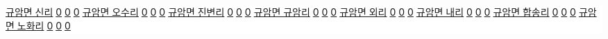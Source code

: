 
  <tr class="item">
    <td><a href="충청남도부여군규암면신리">규암면 신리</a></td>
    <td><a href="충청남도부여군규암면신리">0</a></td>
    <td><a href="충청남도부여군규암면신리">0</a></td>
    <td><a href="충청남도부여군규암면신리">0</a></td>
  </tr>
    

  <tr class="item">
    <td><a href="충청남도부여군규암면오수리">규암면 오수리</a></td>
    <td><a href="충청남도부여군규암면오수리">0</a></td>
    <td><a href="충청남도부여군규암면오수리">0</a></td>
    <td><a href="충청남도부여군규암면오수리">0</a></td>
  </tr>
    

  <tr class="item">
    <td><a href="충청남도부여군규암면진변리">규암면 진변리</a></td>
    <td><a href="충청남도부여군규암면진변리">0</a></td>
    <td><a href="충청남도부여군규암면진변리">0</a></td>
    <td><a href="충청남도부여군규암면진변리">0</a></td>
  </tr>
    

  <tr class="item">
    <td><a href="충청남도부여군규암면규암리">규암면 규암리</a></td>
    <td><a href="충청남도부여군규암면규암리">0</a></td>
    <td><a href="충청남도부여군규암면규암리">0</a></td>
    <td><a href="충청남도부여군규암면규암리">0</a></td>
  </tr>
    

  <tr class="item">
    <td><a href="충청남도부여군규암면외리">규암면 외리</a></td>
    <td><a href="충청남도부여군규암면외리">0</a></td>
    <td><a href="충청남도부여군규암면외리">0</a></td>
    <td><a href="충청남도부여군규암면외리">0</a></td>
  </tr>
    

  <tr class="item">
    <td><a href="충청남도부여군규암면내리">규암면 내리</a></td>
    <td><a href="충청남도부여군규암면내리">0</a></td>
    <td><a href="충청남도부여군규암면내리">0</a></td>
    <td><a href="충청남도부여군규암면내리">0</a></td>
  </tr>
    

  <tr class="item">
    <td><a href="충청남도부여군규암면합송리">규암면 합송리</a></td>
    <td><a href="충청남도부여군규암면합송리">0</a></td>
    <td><a href="충청남도부여군규암면합송리">0</a></td>
    <td><a href="충청남도부여군규암면합송리">0</a></td>
  </tr>
    

  <tr class="item">
    <td><a href="충청남도부여군규암면노화리">규암면 노화리</a></td>
    <td><a href="충청남도부여군규암면노화리">0</a></td>
    <td><a href="충청남도부여군규암면노화리">0</a></td>
    <td><a href="충청남도부여군규암면노화리">0</a></td>
  </tr>
    